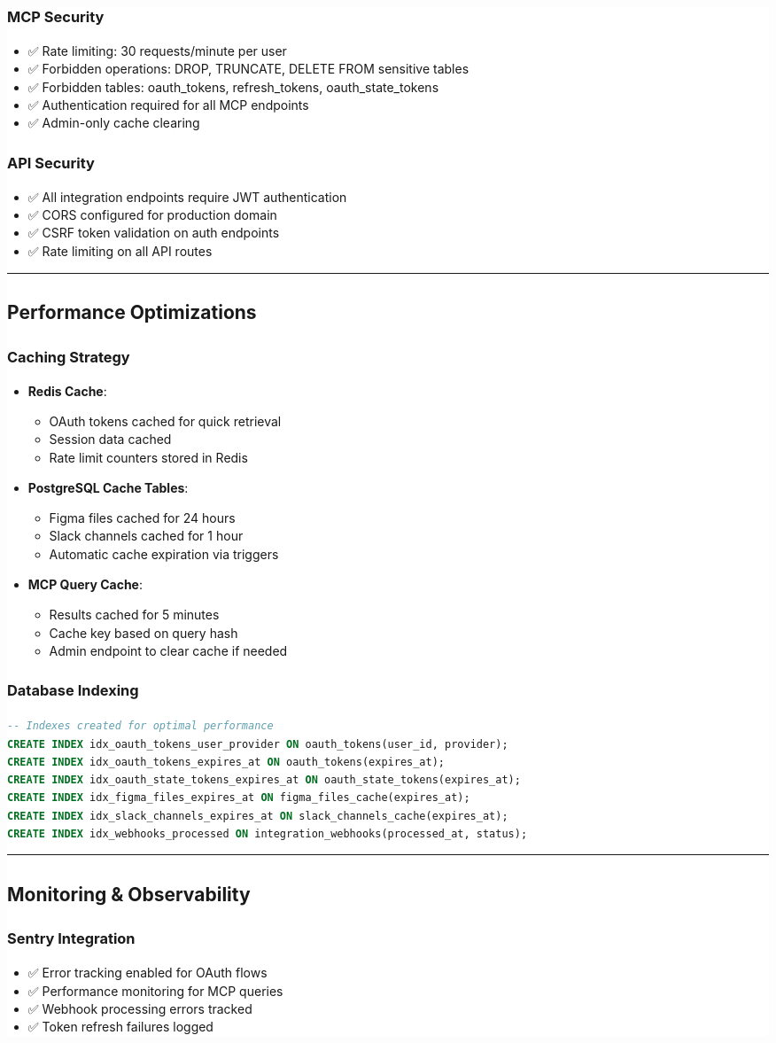 ### MCP Security
- ✅ Rate limiting: 30 requests/minute per user
- ✅ Forbidden operations: DROP, TRUNCATE, DELETE FROM sensitive tables
- ✅ Forbidden tables: oauth_tokens, refresh_tokens, oauth_state_tokens
- ✅ Authentication required for all MCP endpoints
- ✅ Admin-only cache clearing

### API Security
- ✅ All integration endpoints require JWT authentication
- ✅ CORS configured for production domain
- ✅ CSRF token validation on auth endpoints
- ✅ Rate limiting on all API routes

---

## Performance Optimizations

### Caching Strategy
- **Redis Cache**:
  - OAuth tokens cached for quick retrieval
  - Session data cached
  - Rate limit counters stored in Redis

- **PostgreSQL Cache Tables**:
  - Figma files cached for 24 hours
  - Slack channels cached for 1 hour
  - Automatic cache expiration via triggers

- **MCP Query Cache**:
  - Results cached for 5 minutes
  - Cache key based on query hash
  - Admin endpoint to clear cache if needed

### Database Indexing
```sql
-- Indexes created for optimal performance
CREATE INDEX idx_oauth_tokens_user_provider ON oauth_tokens(user_id, provider);
CREATE INDEX idx_oauth_tokens_expires_at ON oauth_tokens(expires_at);
CREATE INDEX idx_oauth_state_tokens_expires_at ON oauth_state_tokens(expires_at);
CREATE INDEX idx_figma_files_expires_at ON figma_files_cache(expires_at);
CREATE INDEX idx_slack_channels_expires_at ON slack_channels_cache(expires_at);
CREATE INDEX idx_webhooks_processed ON integration_webhooks(processed_at, status);
```

---

## Monitoring & Observability

### Sentry Integration
- ✅ Error tracking enabled for OAuth flows
- ✅ Performance monitoring for MCP queries
- ✅ Webhook processing errors tracked
- ✅ Token refresh failures logged
